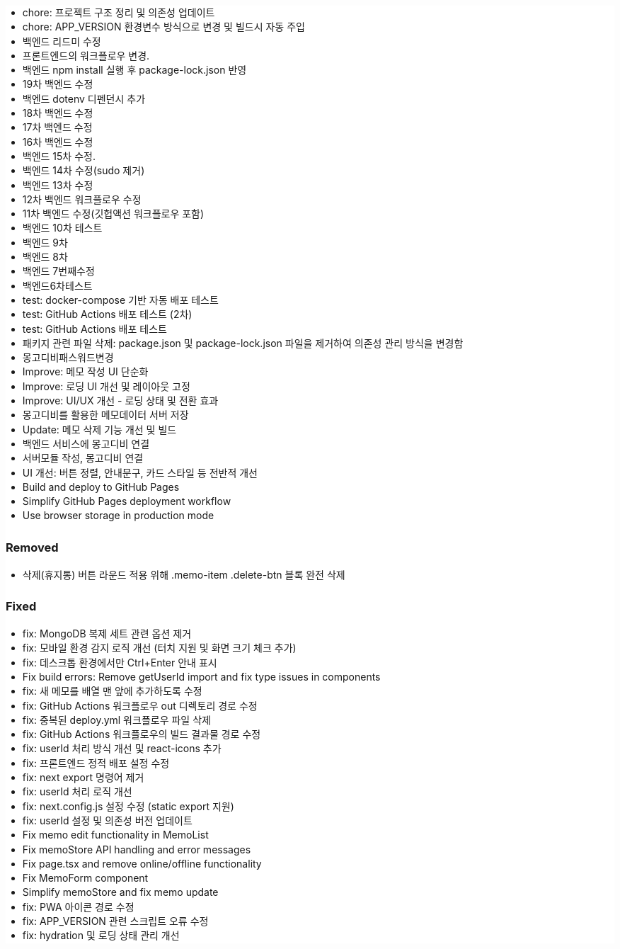 - chore: 프로젝트 구조 정리 및 의존성 업데이트
- chore: APP_VERSION 환경변수 방식으로 변경 및 빌드시 자동 주입
- 백엔드 리드미 수정
- 프론트엔드의 워크플로우 변경.
- 백엔드 npm install 실행 후 package-lock.json 반영
- 19차 백엔드 수정
- 백엔드 dotenv 디펜던시 추가
- 18차 백엔드 수정
- 17차 백엔드 수정
- 16차 백엔드 수정
- 백엔드 15차 수정.
- 백엔드 14차 수정(sudo 제거)
- 백엔드 13차 수정
- 12차 백엔드 워크플로우 수정
- 11차 백엔드 수정(깃헙액션 워크플로우 포함)
- 백엔드 10차 테스트
- 백엔드 9차
- 백엔드 8차
- 백엔드 7번째수정
- 백엔드6차테스트
- test: docker-compose 기반 자동 배포 테스트
- test: GitHub Actions 배포 테스트 (2차)
- test: GitHub Actions 배포 테스트
- 패키지 관련 파일 삭제: package.json 및 package-lock.json 파일을 제거하여 의존성 관리 방식을 변경함
- 몽고디비패스워드변경
- Improve: 메모 작성 UI 단순화
- Improve: 로딩 UI 개선 및 레이아웃 고정
- Improve: UI/UX 개선 - 로딩 상태 및 전환 효과
- 몽고디비를 활용한 메모데이터 서버 저장
- Update: 메모 삭제 기능 개선 및 빌드
- 백엔드 서비스에 몽고디비 연결
- 서버모듈 작성, 몽고디비 연결
- UI 개선: 버튼 정렬, 안내문구, 카드 스타일 등 전반적 개선
- Build and deploy to GitHub Pages
- Simplify GitHub Pages deployment workflow
- Use browser storage in production mode

### Removed
- 삭제(휴지통) 버튼 라운드 적용 위해 .memo-item .delete-btn 블록 완전 삭제

### Fixed
- fix: MongoDB 복제 세트 관련 옵션 제거
- fix: 모바일 환경 감지 로직 개선 (터치 지원 및 화면 크기 체크 추가)
- fix: 데스크톱 환경에서만 Ctrl+Enter 안내 표시
- Fix build errors: Remove getUserId import and fix type issues in components
- fix: 새 메모를 배열 맨 앞에 추가하도록 수정
- fix: GitHub Actions 워크플로우 out 디렉토리 경로 수정
- fix: 중복된 deploy.yml 워크플로우 파일 삭제
- fix: GitHub Actions 워크플로우의 빌드 결과물 경로 수정
- fix: userId 처리 방식 개선 및 react-icons 추가
- fix: 프론트엔드 정적 배포 설정 수정
- fix: next export 명령어 제거
- fix: userId 처리 로직 개선
- fix: next.config.js 설정 수정 (static export 지원)
- fix: userId 설정 및 의존성 버전 업데이트
- Fix memo edit functionality in MemoList
- Fix memoStore API handling and error messages
- Fix page.tsx and remove online/offline functionality
- Fix MemoForm component
- Simplify memoStore and fix memo update
- fix: PWA 아이콘 경로 수정
- fix: APP_VERSION 관련 스크립트 오류 수정
- fix: hydration 및 로딩 상태 관리 개선